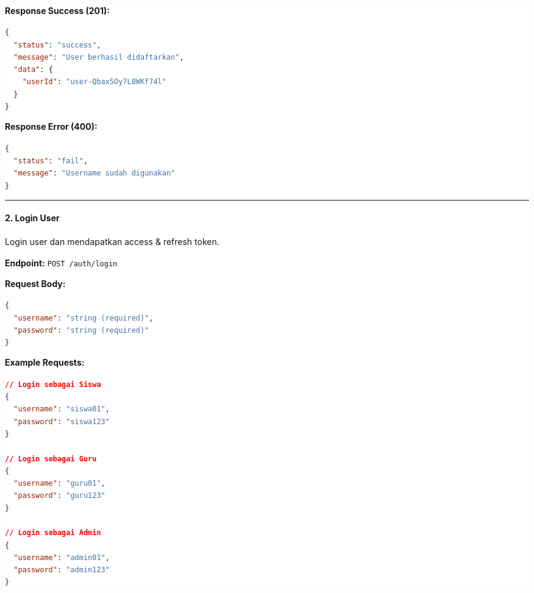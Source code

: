 **Response Success (201):**

```json
{
  "status": "success",
  "message": "User berhasil didaftarkan",
  "data": {
    "userId": "user-Qbax5Oy7L8WKf74l"
  }
}
```

**Response Error (400):**

```json
{
  "status": "fail",
  "message": "Username sudah digunakan"
}
```

---

#### 2. Login User

Login user dan mendapatkan access & refresh token.

**Endpoint:** `POST /auth/login`

**Request Body:**

```json
{
  "username": "string (required)",
  "password": "string (required)"
}
```

**Example Requests:**

```json
// Login sebagai Siswa
{
  "username": "siswa01",
  "password": "siswa123"
}

// Login sebagai Guru
{
  "username": "guru01",
  "password": "guru123"
}

// Login sebagai Admin
{
  "username": "admin01",
  "password": "admin123"
}
```
